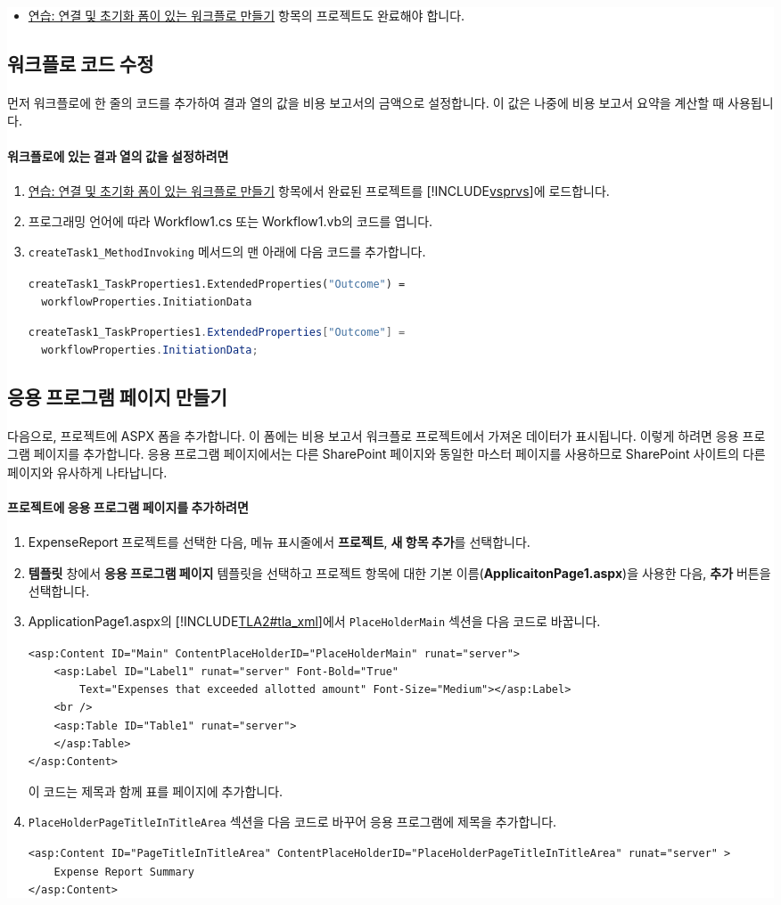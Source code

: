 -   [연습: 연결 및 초기화 폼이 있는 워크플로 만들기](../sharepoint/walkthrough-creating-a-workflow-with-association-and-initiation-forms.md) 항목의 프로젝트도 완료해야 합니다.  
  
## 워크플로 코드 수정  
 먼저 워크플로에 한 줄의 코드를 추가하여 결과 열의 값을 비용 보고서의 금액으로 설정합니다.  이 값은 나중에 비용 보고서 요약을 계산할 때 사용됩니다.  
  
#### 워크플로에 있는 결과 열의 값을 설정하려면  
  
1.  [연습: 연결 및 초기화 폼이 있는 워크플로 만들기](../sharepoint/walkthrough-creating-a-workflow-with-association-and-initiation-forms.md) 항목에서 완료된 프로젝트를 [!INCLUDE[vsprvs](../sharepoint/includes/vsprvs-md.md)]에 로드합니다.  
  
2.  프로그래밍 언어에 따라 Workflow1.cs 또는 Workflow1.vb의 코드를 엽니다.  
  
3.  `createTask1_MethodInvoking` 메서드의 맨 아래에 다음 코드를 추가합니다.  
  
    ```vb  
    createTask1_TaskProperties1.ExtendedProperties("Outcome") =   
      workflowProperties.InitiationData  
    ```  
  
    ```csharp  
    createTask1_TaskProperties1.ExtendedProperties["Outcome"] =   
      workflowProperties.InitiationData;  
    ```  
  
## 응용 프로그램 페이지 만들기  
 다음으로, 프로젝트에 ASPX 폼을 추가합니다.  이 폼에는 비용 보고서 워크플로 프로젝트에서 가져온 데이터가 표시됩니다.  이렇게 하려면 응용 프로그램 페이지를 추가합니다.  응용 프로그램 페이지에서는 다른 SharePoint 페이지와 동일한 마스터 페이지를 사용하므로 SharePoint 사이트의 다른 페이지와 유사하게 나타납니다.  
  
#### 프로젝트에 응용 프로그램 페이지를 추가하려면  
  
1.  ExpenseReport 프로젝트를 선택한 다음, 메뉴 표시줄에서 **프로젝트**, **새 항목 추가**를 선택합니다.  
  
2.  **템플릿** 창에서 **응용 프로그램 페이지** 템플릿을 선택하고 프로젝트 항목에 대한 기본 이름\(**ApplicaitonPage1.aspx**\)을 사용한 다음, **추가** 버튼을 선택합니다.  
  
3.  ApplicationPage1.aspx의 [!INCLUDE[TLA2#tla_xml](../sharepoint/includes/tla2sharptla-xml-md.md)]에서 `PlaceHolderMain` 섹션을 다음 코드로 바꿉니다.  
  
    ```  
    <asp:Content ID="Main" ContentPlaceHolderID="PlaceHolderMain" runat="server">  
        <asp:Label ID="Label1" runat="server" Font-Bold="True"   
            Text="Expenses that exceeded allotted amount" Font-Size="Medium"></asp:Label>  
        <br />  
        <asp:Table ID="Table1" runat="server">  
        </asp:Table>  
    </asp:Content>  
    ```  
  
     이 코드는 제목과 함께 표를 페이지에 추가합니다.  
  
4.  `PlaceHolderPageTitleInTitleArea` 섹션을 다음 코드로 바꾸어 응용 프로그램에 제목을 추가합니다.  
  
    ```  
    <asp:Content ID="PageTitleInTitleArea" ContentPlaceHolderID="PlaceHolderPageTitleInTitleArea" runat="server" >  
        Expense Report Summary  
    </asp:Content>  
    ```  
  